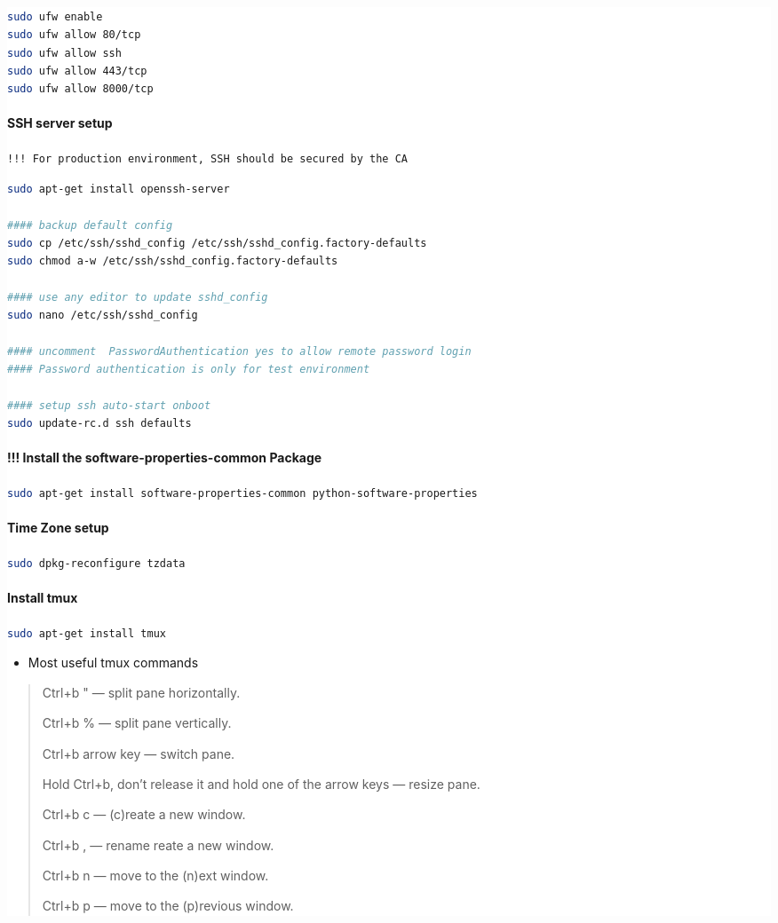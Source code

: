 ```bash
sudo ufw enable
sudo ufw allow 80/tcp
sudo ufw allow ssh
sudo ufw allow 443/tcp
sudo ufw allow 8000/tcp
```

#### SSH server setup

`!!! For production environment, SSH should be secured by the CA`

```bash
sudo apt-get install openssh-server 

#### backup default config 
sudo cp /etc/ssh/sshd_config /etc/ssh/sshd_config.factory-defaults
sudo chmod a-w /etc/ssh/sshd_config.factory-defaults

#### use any editor to update sshd_config 
sudo nano /etc/ssh/sshd_config 

#### uncomment  PasswordAuthentication yes to allow remote password login
#### Password authentication is only for test environment

#### setup ssh auto-start onboot
sudo update-rc.d ssh defaults
```

#### !!! Install the software-properties-common Package

```bash 
sudo apt-get install software-properties-common python-software-properties
```


#### Time Zone setup

```bash
sudo dpkg-reconfigure tzdata
```


#### Install tmux

```bash
sudo apt-get install tmux

```

* Most useful tmux commands

> Ctrl+b " — split pane horizontally.
> 
> Ctrl+b % — split pane vertically.
> 
> Ctrl+b arrow key — switch pane.
> 
> Hold Ctrl+b, don’t release it and hold one of the arrow keys — resize pane.
> 
> Ctrl+b c — (c)reate a new window.
> 
> Ctrl+b , — rename reate a new window.
> 
> Ctrl+b n — move to the (n)ext window.
> 
> Ctrl+b p — move to the (p)revious window.
